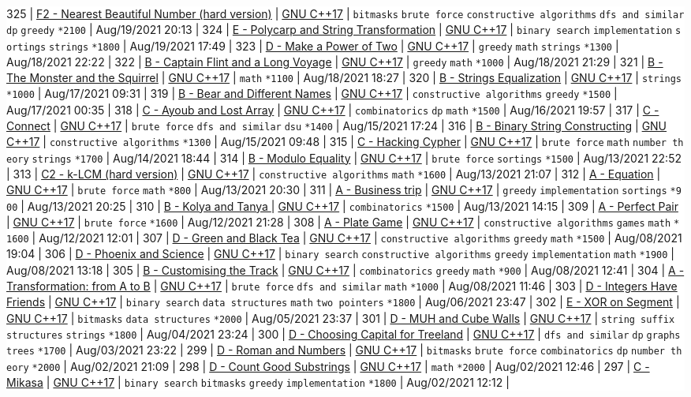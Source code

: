 325 | [F2 - Nearest Beautiful Number (hard version)](https://codeforces.com/contest/1560/problem/F2) | [GNU C++17](./codeforces/1560/F2.cpp) | `bitmasks` `brute force` `constructive algorithms` `dfs and similar` `dp` `greedy` `*2100` | Aug/19/2021 20:13 | 
324 | [E - Polycarp and String Transformation](https://codeforces.com/contest/1560/problem/E) | [GNU C++17](./codeforces/1560/E.cpp) | `binary search` `implementation` `sortings` `strings` `*1800` | Aug/19/2021 17:49 | 
323 | [D - Make a Power of Two](https://codeforces.com/contest/1560/problem/D) | [GNU C++17](./codeforces/1560/D.cpp) | `greedy` `math` `strings` `*1300` | Aug/18/2021 22:22 | 
322 | [B - Captain Flint and a Long Voyage](https://codeforces.com/contest/1388/problem/B) | [GNU C++17](./codeforces/1388/B.cpp) | `greedy` `math` `*1000` | Aug/18/2021 21:29 | 
321 | [B - The Monster and the Squirrel](https://codeforces.com/contest/592/problem/B) | [GNU C++17](./codeforces/592/B.cpp) | `math` `*1100` | Aug/18/2021 18:27 | 
320 | [B - Strings Equalization](https://codeforces.com/contest/1223/problem/B) | [GNU C++17](./codeforces/1223/B.cpp) | `strings` `*1000` | Aug/17/2021 09:31 | 
319 | [B - Bear and Different Names](https://codeforces.com/contest/771/problem/B) | [GNU C++17](./codeforces/771/B.cpp) | `constructive algorithms` `greedy` `*1500` | Aug/17/2021 00:35 | 
318 | [C - Ayoub and Lost Array](https://codeforces.com/contest/1105/problem/C) | [GNU C++17](./codeforces/1105/C.cpp) | `combinatorics` `dp` `math` `*1500` | Aug/16/2021 19:57 | 
317 | [C - Connect](https://codeforces.com/contest/1130/problem/C) | [GNU C++17](./codeforces/1130/C.cpp) | `brute force` `dfs and similar` `dsu` `*1400` | Aug/15/2021 17:24 | 
316 | [B - Binary String Constructing](https://codeforces.com/contest/1003/problem/B) | [GNU C++17](./codeforces/1003/B.cpp) | `constructive algorithms` `*1300` | Aug/15/2021 09:48 | 
315 | [C - Hacking Cypher](https://codeforces.com/contest/490/problem/C) | [GNU C++17](./codeforces/490/C.cpp) | `brute force` `math` `number theory` `strings` `*1700` | Aug/14/2021 18:44 | 
314 | [B - Modulo Equality](https://codeforces.com/contest/1269/problem/B) | [GNU C++17](./codeforces/1269/B.cpp) | `brute force` `sortings` `*1500` | Aug/13/2021 22:52 | 
313 | [C2 - k-LCM (hard version)](https://codeforces.com/contest/1497/problem/C2) | [GNU C++17](./codeforces/1497/C2.cpp) | `constructive algorithms` `math` `*1600` | Aug/13/2021 21:07 | 
312 | [A - Equation](https://codeforces.com/contest/1269/problem/A) | [GNU C++17](./codeforces/1269/A.cpp) | `brute force` `math` `*800` | Aug/13/2021 20:30 | 
311 | [A - Business trip](https://codeforces.com/contest/149/problem/A) | [GNU C++17](./codeforces/149/A.cpp) | `greedy` `implementation` `sortings` `*900` | Aug/13/2021 20:25 | 
310 | [B - Kolya and Tanya ](https://codeforces.com/contest/584/problem/B) | [GNU C++17](./codeforces/584/B.cpp) | `combinatorics` `*1500` | Aug/13/2021 14:15 | 
309 | [A - Perfect Pair](https://codeforces.com/contest/317/problem/A) | [GNU C++17](./codeforces/317/A.cpp) | `brute force` `*1600` | Aug/12/2021 21:28 | 
308 | [A - Plate Game](https://codeforces.com/contest/197/problem/A) | [GNU C++17](./codeforces/197/A.cpp) | `constructive algorithms` `games` `math` `*1600` | Aug/12/2021 12:01 | 
307 | [D - Green and Black Tea](https://codeforces.com/contest/746/problem/D) | [GNU C++17](./codeforces/746/D.cpp) | `constructive algorithms` `greedy` `math` `*1500` | Aug/08/2021 19:04 | 
306 | [D - Phoenix and Science](https://codeforces.com/contest/1348/problem/D) | [GNU C++17](./codeforces/1348/D.cpp) | `binary search` `constructive algorithms` `greedy` `implementation` `math` `*1900` | Aug/08/2021 13:18 | 
305 | [B - Customising the Track](https://codeforces.com/contest/1543/problem/B) | [GNU C++17](./codeforces/1543/B.cpp) | `combinatorics` `greedy` `math` `*900` | Aug/08/2021 12:41 | 
304 | [A - Transformation: from A to B](https://codeforces.com/contest/727/problem/A) | [GNU C++17](./codeforces/727/A.cpp) | `brute force` `dfs and similar` `math` `*1000` | Aug/08/2021 11:46 | 
303 | [D - Integers Have Friends](https://codeforces.com/contest/1549/problem/D) | [GNU C++17](./codeforces/1549/D.cpp) | `binary search` `data structures` `math` `two pointers` `*1800` | Aug/06/2021 23:47 | 
302 | [E - XOR on Segment](https://codeforces.com/contest/242/problem/E) | [GNU C++17](./codeforces/242/E.cpp) | `bitmasks` `data structures` `*2000` | Aug/05/2021 23:37 | 
301 | [D - MUH and Cube Walls](https://codeforces.com/contest/471/problem/D) | [GNU C++17](./codeforces/471/D.cpp) | `string suffix structures` `strings` `*1800` | Aug/04/2021 23:24 | 
300 | [D - Choosing Capital for Treeland](https://codeforces.com/contest/219/problem/D) | [GNU C++17](./codeforces/219/D.cpp) | `dfs and similar` `dp` `graphs` `trees` `*1700` | Aug/03/2021 23:22 | 
299 | [D - Roman and Numbers](https://codeforces.com/contest/401/problem/D) | [GNU C++17](./codeforces/401/D.cpp) | `bitmasks` `brute force` `combinatorics` `dp` `number theory` `*2000` | Aug/02/2021 21:09 | 
298 | [D - Count Good Substrings](https://codeforces.com/contest/451/problem/D) | [GNU C++17](./codeforces/451/D.cpp) | `math` `*2000` | Aug/02/2021 12:46 | 
297 | [C - Mikasa](https://codeforces.com/contest/1554/problem/C) | [GNU C++17](./codeforces/1554/C.cpp) | `binary search` `bitmasks` `greedy` `implementation` `*1800` | Aug/02/2021 12:12 | 